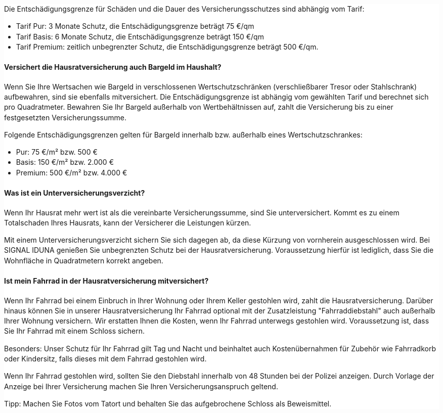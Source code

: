 Die Entschädigungsgrenze für Schäden und die Dauer des Versicherungsschutzes
sind abhängig vom Tarif:

  * Tarif Pur: 3 Monate Schutz, die Entschädigungsgrenze beträgt 75 €/qm 
  * Tarif Basis: 6 Monate Schutz, die Entschädigungsgrenze beträgt 150 €/qm 
  * Tarif Premium: zeitlich unbegrenzter Schutz, die Entschädigungsgrenze beträgt 500 €/qm. 

####  Versichert die Hausratversicherung auch Bargeld im Haushalt?

Wenn Sie Ihre Wertsachen wie Bargeld in verschlossenen Wertschutzschränken
(verschließbarer Tresor oder Stahlschrank) aufbewahren, sind sie ebenfalls
mitversichert. Die Entschädigungsgrenze ist abhängig vom gewählten Tarif und
berechnet sich pro Quadratmeter. Bewahren Sie Ihr Bargeld außerhalb von
Wertbehältnissen auf, zahlt die Versicherung bis zu einer festgesetzten
Versicherungssumme.

Folgende Entschädigungsgrenzen gelten für Bargeld innerhalb bzw. außerhalb
eines Wertschutzschrankes:

  * Pur: 75 €/m² bzw. 500 € 
  * Basis: 150 €/m² bzw. 2.000 € 
  * Premium: 500 €/m² bzw. 4.000 € 

####  Was ist ein Unterversicherungsverzicht?

Wenn Ihr Hausrat mehr wert ist als die vereinbarte Versicherungssumme, sind
Sie unterversichert. Kommt es zu einem Totalschaden Ihres Hausrats, kann der
Versicherer die Leistungen kürzen.

Mit einem Unter­versicherungsverzicht sichern Sie sich dagegen ab, da diese
Kürzung von vornherein ausgeschlossen wird. Bei SIGNAL IDUNA genießen Sie
unbegrenzten Schutz bei der Hausrat­versicherung. Voraussetzung hierfür ist
lediglich, dass Sie die Wohnfläche in Quadratmetern korrekt angeben.

####  Ist mein Fahrrad in der Hausratversicherung mitversichert?

Wenn Ihr Fahrrad bei einem Einbruch in Ihrer Wohnung oder Ihrem Keller
gestohlen wird, zahlt die Hausrat­versicherung. Darüber hinaus können Sie in
unserer Hausrat­versicherung Ihr Fahrrad optional mit der Zusatzleistung
"Fahrraddiebstahl" auch außerhalb Ihrer Wohnung versichern. Wir erstatten
Ihnen die Kosten, wenn Ihr Fahrrad unterwegs gestohlen wird. Voraussetzung
ist, dass Sie Ihr Fahrrad mit einem Schloss sichern.

Besonders: Unser Schutz für Ihr Fahrrad gilt Tag und Nacht und beinhaltet auch
Kostenübernahmen für Zubehör wie Fahrradkorb oder Kindersitz, falls dieses mit
dem Fahrrad gestohlen wird.

Wenn Ihr Fahrrad gestohlen wird, sollten Sie den Diebstahl innerhalb von 48
Stunden bei der Polizei anzeigen. Durch Vorlage der Anzeige bei Ihrer
Versicherung machen Sie Ihren Versicherungsanspruch geltend.

Tipp: Machen Sie Fotos vom Tatort und behalten Sie das aufgebrochene Schloss
als Beweismittel.
